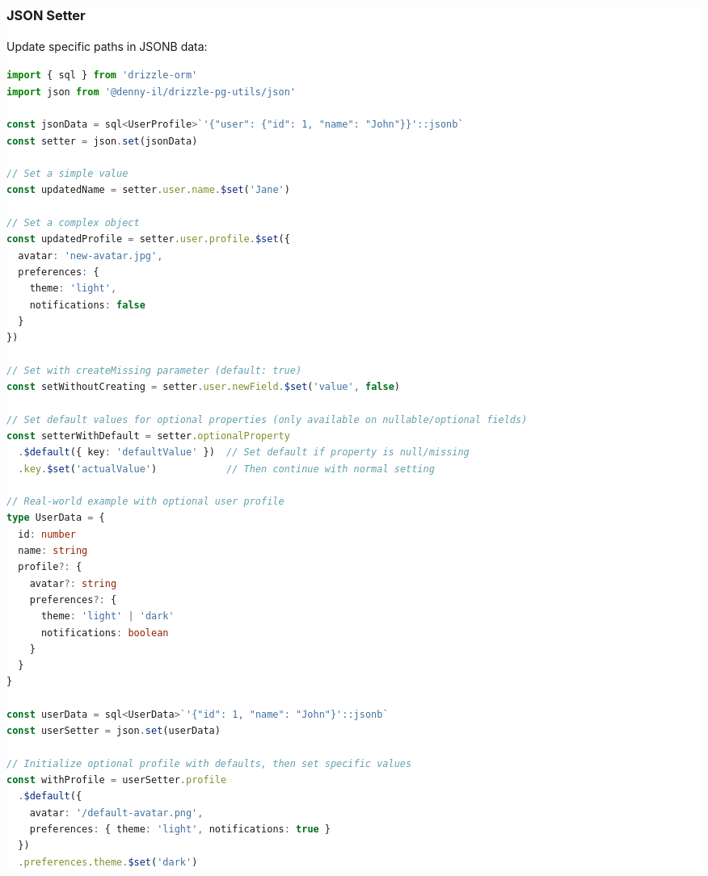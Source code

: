 ### JSON Setter

Update specific paths in JSONB data:

```typescript
import { sql } from 'drizzle-orm'
import json from '@denny-il/drizzle-pg-utils/json'

const jsonData = sql<UserProfile>`'{"user": {"id": 1, "name": "John"}}'::jsonb`
const setter = json.set(jsonData)

// Set a simple value
const updatedName = setter.user.name.$set('Jane')

// Set a complex object
const updatedProfile = setter.user.profile.$set({
  avatar: 'new-avatar.jpg',
  preferences: {
    theme: 'light',
    notifications: false
  }
})

// Set with createMissing parameter (default: true)
const setWithoutCreating = setter.user.newField.$set('value', false)

// Set default values for optional properties (only available on nullable/optional fields)
const setterWithDefault = setter.optionalProperty
  .$default({ key: 'defaultValue' })  // Set default if property is null/missing
  .key.$set('actualValue')            // Then continue with normal setting

// Real-world example with optional user profile
type UserData = {
  id: number
  name: string
  profile?: {
    avatar?: string
    preferences?: {
      theme: 'light' | 'dark'
      notifications: boolean
    }
  }
}

const userData = sql<UserData>`'{"id": 1, "name": "John"}'::jsonb`
const userSetter = json.set(userData)

// Initialize optional profile with defaults, then set specific values
const withProfile = userSetter.profile
  .$default({
    avatar: '/default-avatar.png',
    preferences: { theme: 'light', notifications: true }
  })
  .preferences.theme.$set('dark')
```
